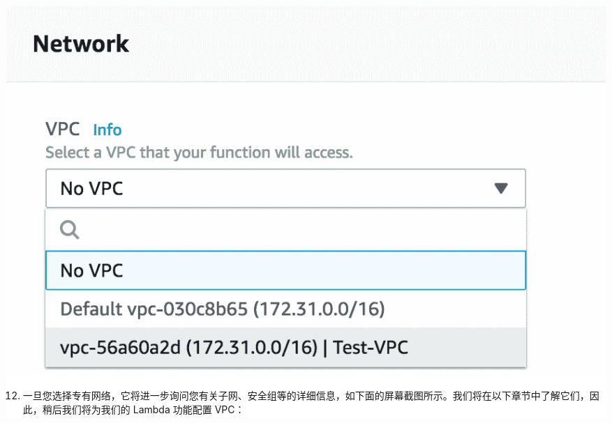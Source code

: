 ![](img/830ca55c-9173-4960-a2dd-b8ae008ab76e.png)

12.  一旦您选择专有网络，它将进一步询问您有关子网、安全组等的详细信息，如下面的屏幕截图所示。我们将在以下章节中了解它们，因此，稍后我们将为我们的 Lambda 功能配置 VPC：
